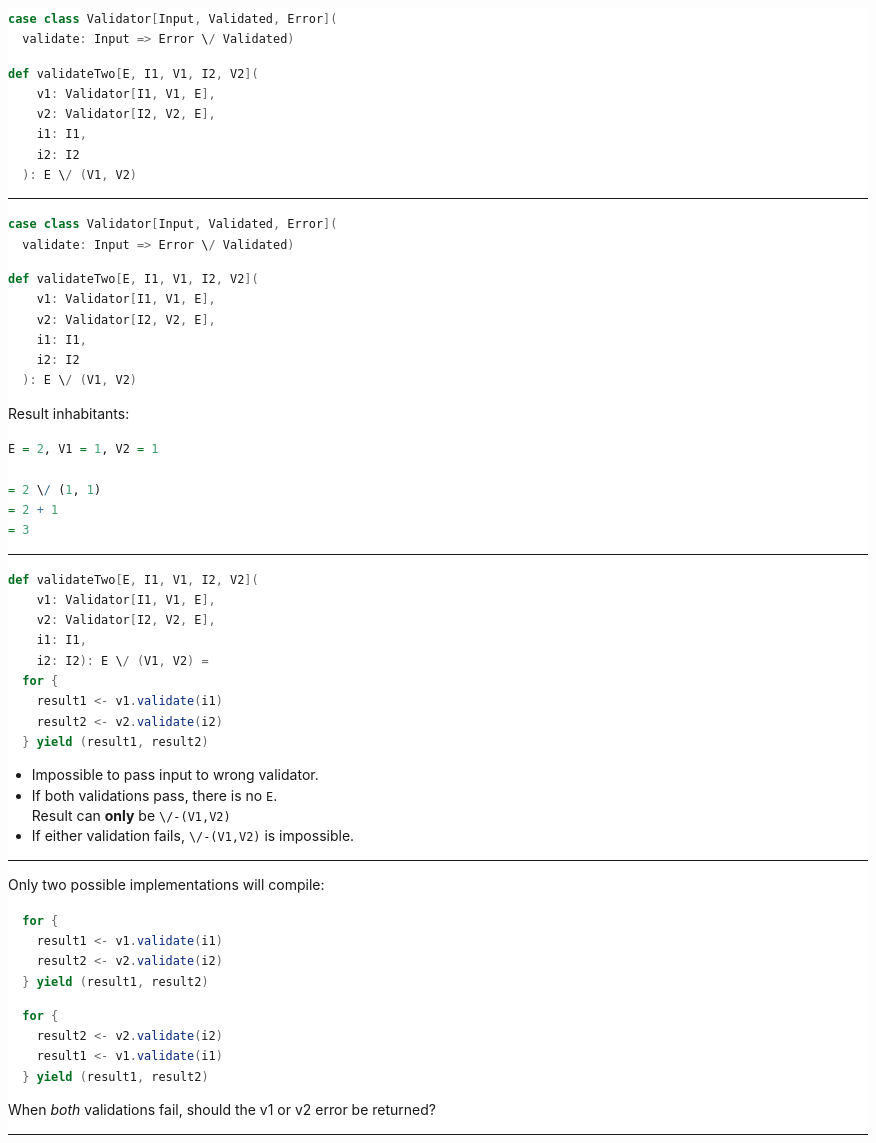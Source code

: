 ```scala
case class Validator[Input, Validated, Error](
  validate: Input => Error \/ Validated)
```
```scala
def validateTwo[E, I1, V1, I2, V2](
    v1: Validator[I1, V1, E],
    v2: Validator[I2, V2, E],
    i1: I1,
    i2: I2
  ): E \/ (V1, V2)
```
---
```scala
case class Validator[Input, Validated, Error](
  validate: Input => Error \/ Validated)
```
```scala
def validateTwo[E, I1, V1, I2, V2](
    v1: Validator[I1, V1, E],
    v2: Validator[I2, V2, E],
    i1: I1,
    i2: I2
  ): E \/ (V1, V2)
```

Result inhabitants:
```q
E = 2, V1 = 1, V2 = 1

= 2 \/ (1, 1)
= 2 + 1
= 3
```

---
```scala
def validateTwo[E, I1, V1, I2, V2](
    v1: Validator[I1, V1, E],
    v2: Validator[I2, V2, E],
    i1: I1,
    i2: I2): E \/ (V1, V2) =
  for {
    result1 <- v1.validate(i1)
    result2 <- v2.validate(i2)
  } yield (result1, result2)
```

* Impossible to pass input to wrong validator.
* If both validations pass, there is no `E`. <br> Result can **only** be `\/-(V1,V2)`
* If either validation fails, `\/-(V1,V2)` is impossible.

---
Only two possible implementations will compile:
```scala
  for {
    result1 <- v1.validate(i1)
    result2 <- v2.validate(i2)
  } yield (result1, result2)
```
```scala
  for {
    result2 <- v2.validate(i2)
    result1 <- v1.validate(i1)
  } yield (result1, result2)
```
When *both* validations fail, should the v1 or v2 error be returned?

---